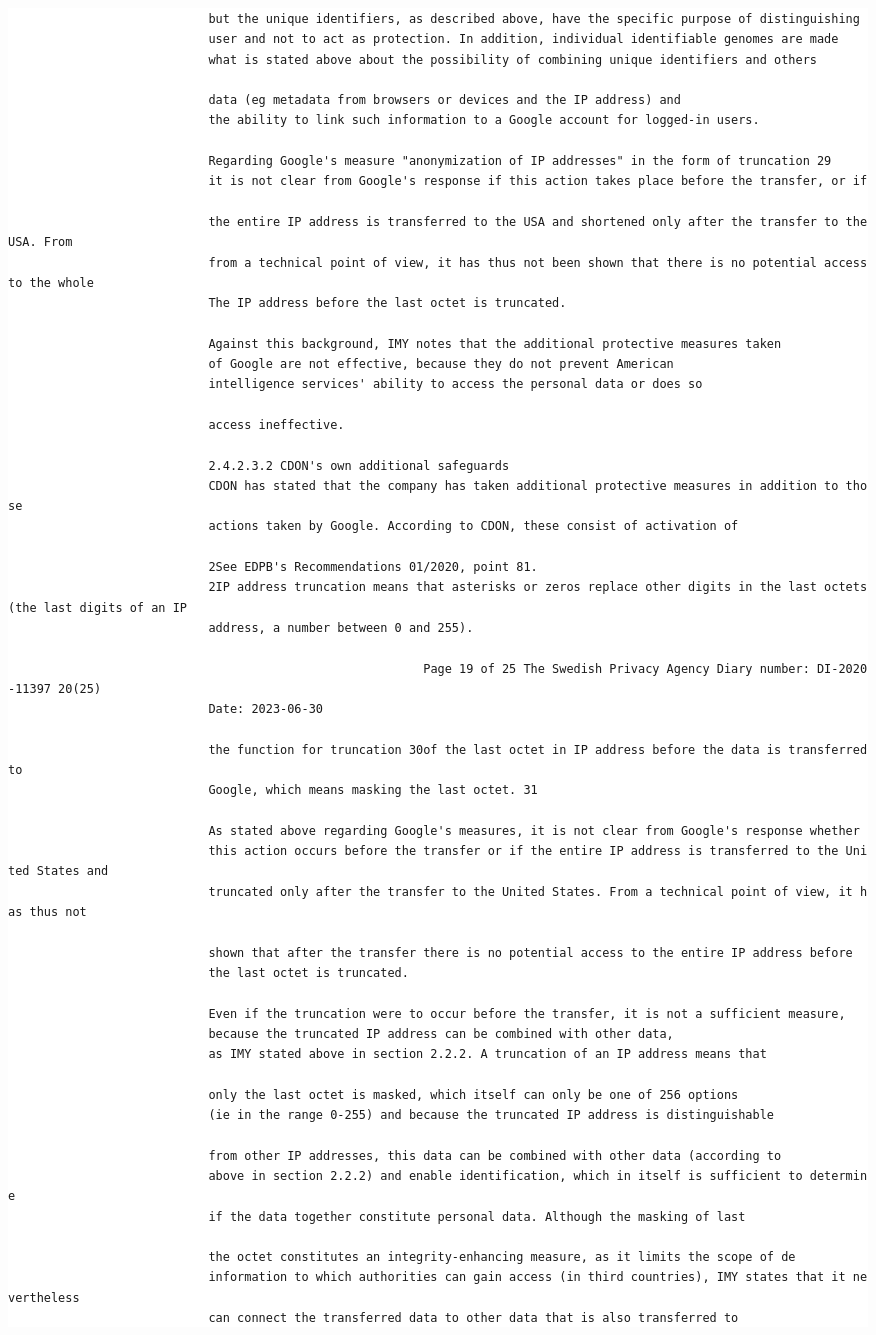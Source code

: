                                 but the unique identifiers, as described above, have the specific purpose of distinguishing
                                user and not to act as protection. In addition, individual identifiable genomes are made
                                what is stated above about the possibility of combining unique identifiers and others

                                data (eg metadata from browsers or devices and the IP address) and
                                the ability to link such information to a Google account for logged-in users.

                                Regarding Google's measure "anonymization of IP addresses" in the form of truncation 29
                                it is not clear from Google's response if this action takes place before the transfer, or if

                                the entire IP address is transferred to the USA and shortened only after the transfer to the USA. From
                                from a technical point of view, it has thus not been shown that there is no potential access to the whole
                                The IP address before the last octet is truncated.

                                Against this background, IMY notes that the additional protective measures taken
                                of Google are not effective, because they do not prevent American
                                intelligence services' ability to access the personal data or does so

                                access ineffective.

                                2.4.2.3.2 CDON's own additional safeguards
                                CDON has stated that the company has taken additional protective measures in addition to those
                                actions taken by Google. According to CDON, these consist of activation of

                                2See EDPB's Recommendations 01/2020, point 81.
                                2IP address truncation means that asterisks or zeros replace other digits in the last octets (the last digits of an IP
                                address, a number between 0 and 255).

                                                              Page 19 of 25 The Swedish Privacy Agency Diary number: DI-2020-11397 20(25)
                                Date: 2023-06-30

                                the function for truncation 30of the last octet in IP address before the data is transferred to
                                Google, which means masking the last octet. 31

                                As stated above regarding Google's measures, it is not clear from Google's response whether
                                this action occurs before the transfer or if the entire IP address is transferred to the United States and
                                truncated only after the transfer to the United States. From a technical point of view, it has thus not

                                shown that after the transfer there is no potential access to the entire IP address before
                                the last octet is truncated.

                                Even if the truncation were to occur before the transfer, it is not a sufficient measure,
                                because the truncated IP address can be combined with other data,
                                as IMY stated above in section 2.2.2. A truncation of an IP address means that

                                only the last octet is masked, which itself can only be one of 256 options
                                (ie in the range 0-255) and because the truncated IP address is distinguishable

                                from other IP addresses, this data can be combined with other data (according to
                                above in section 2.2.2) and enable identification, which in itself is sufficient to determine
                                if the data together constitute personal data. Although the masking of last

                                the octet constitutes an integrity-enhancing measure, as it limits the scope of de
                                information to which authorities can gain access (in third countries), IMY states that it nevertheless
                                can connect the transferred data to other data that is also transferred to
